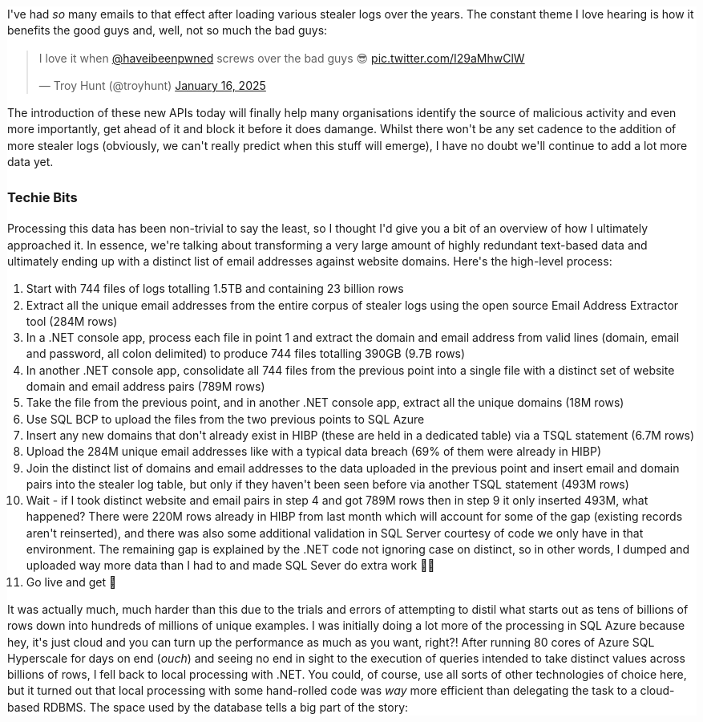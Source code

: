 I've had _so_ many emails to that effect after loading various stealer logs over the years. The constant theme I love hearing is how it benefits the good guys and, well, not so much the bad guys:

<blockquote class="twitter-tweet" data-media-max-width="560"><p lang="en" dir="ltr">I love it when <a href="https://twitter.com/haveibeenpwned?ref_src=twsrc%5Etfw&amp;ref=troyhunt.com">@haveibeenpwned</a> screws over the bad guys 😎 <a href="https://t.co/I29aMhwClW?ref=troyhunt.com">pic.twitter.com/I29aMhwClW</a></p>— Troy Hunt (@troyhunt) <a href="https://twitter.com/troyhunt/status/1879728030886891789?ref_src=twsrc%5Etfw&amp;ref=troyhunt.com">January 16, 2025</a></blockquote>
<script async src="https://platform.twitter.com/widgets.js" charset="utf-8"></script>

The introduction of these new APIs today will finally help many organisations identify the source of malicious activity and even more importantly, get ahead of it and block it before it does damange. Whilst there won't be any set cadence to the addition of more stealer logs (obviously, we can't really predict when this stuff will emerge), I have no doubt we'll continue to add a lot more data yet.

### Techie Bits

Processing this data has been non-trivial to say the least, so I thought I'd give you a bit of an overview of how I ultimately approached it. In essence, we're talking about transforming a very large amount of highly redundant text-based data and ultimately ending up with a distinct list of email addresses against website domains. Here's the high-level process:

1. Start with 744 files of logs totalling 1.5TB and containing 23 billion rows
2. Extract all the unique email addresses from the entire corpus of stealer logs using the open source Email Address Extractor tool (284M rows)
3. In a .NET console app, process each file in point 1 and extract the domain and email address from valid lines (domain, email and password, all colon delimited) to produce 744 files totalling 390GB (9.7B rows)
4. In another .NET console app, consolidate all 744 files from the previous point into a single file with a distinct set of website domain and email address pairs (789M rows)
5. Take the file from the previous point, and in another .NET console app, extract all the unique domains (18M rows)
6. Use SQL BCP to upload the files from the two previous points to SQL Azure
7. Insert any new domains that don't already exist in HIBP (these are held in a dedicated table) via a TSQL statement (6.7M rows)
8. Upload the 284M unique email addresses like with a typical data breach (69% of them were already in HIBP)
9. Join the distinct list of domains and email addresses to the data uploaded in the previous point and insert email and domain pairs into the stealer log table, but only if they haven't been seen before via another TSQL statement (493M rows)
10. Wait - if I took distinct website and email pairs in step 4 and got 789M rows then in step 9 it only inserted 493M, what happened? There were 220M rows already in HIBP from last month which will account for some of the gap (existing records aren't reinserted), and there was also some additional validation in SQL Server courtesy of code we only have in that environment. The remaining gap is explained by the .NET code not ignoring case on distinct, so in other words, I dumped and uploaded way more data than I had to and made SQL Sever do extra work 🤦‍♂️
11. Go live and get 🍺

It was actually much, much harder than this due to the trials and errors of attempting to distil what starts out as tens of billions of rows down into hundreds of millions of unique examples. I was initially doing a lot more of the processing in SQL Azure because hey, it's just cloud and you can turn up the performance as much as you want, right?! After running 80 cores of Azure SQL Hyperscale for days on end ($ouch$) and seeing no end in sight to the execution of queries intended to take distinct values across billions of rows, I fell back to local processing with .NET. You could, of course, use all sorts of other technologies of choice here, but it turned out that local processing with some hand-rolled code was _way_ more efficient than delegating the task to a cloud-based RDBMS. The space used by the database tells a big part of the story:
